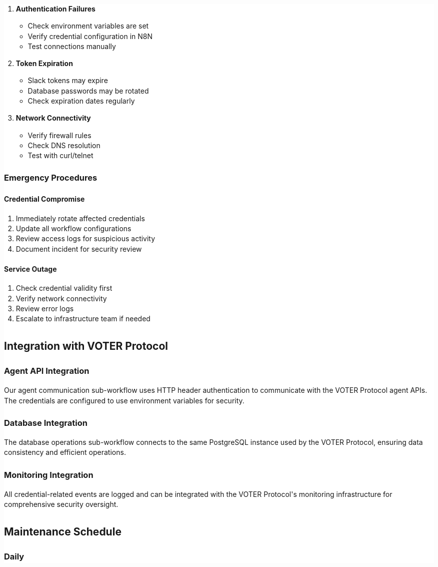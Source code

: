 1. **Authentication Failures**
   - Check environment variables are set
   - Verify credential configuration in N8N
   - Test connections manually

2. **Token Expiration**
   - Slack tokens may expire
   - Database passwords may be rotated
   - Check expiration dates regularly

3. **Network Connectivity**
   - Verify firewall rules
   - Check DNS resolution
   - Test with curl/telnet

### Emergency Procedures

#### Credential Compromise

1. Immediately rotate affected credentials
2. Update all workflow configurations
3. Review access logs for suspicious activity
4. Document incident for security review

#### Service Outage

1. Check credential validity first
2. Verify network connectivity
3. Review error logs
4. Escalate to infrastructure team if needed

## Integration with VOTER Protocol

### Agent API Integration

Our agent communication sub-workflow uses HTTP header authentication to communicate with the VOTER Protocol agent APIs. The credentials are configured to use environment variables for security.

### Database Integration

The database operations sub-workflow connects to the same PostgreSQL instance used by the VOTER Protocol, ensuring data consistency and efficient operations.

### Monitoring Integration

All credential-related events are logged and can be integrated with the VOTER Protocol's monitoring infrastructure for comprehensive security oversight.

## Maintenance Schedule

### Daily
